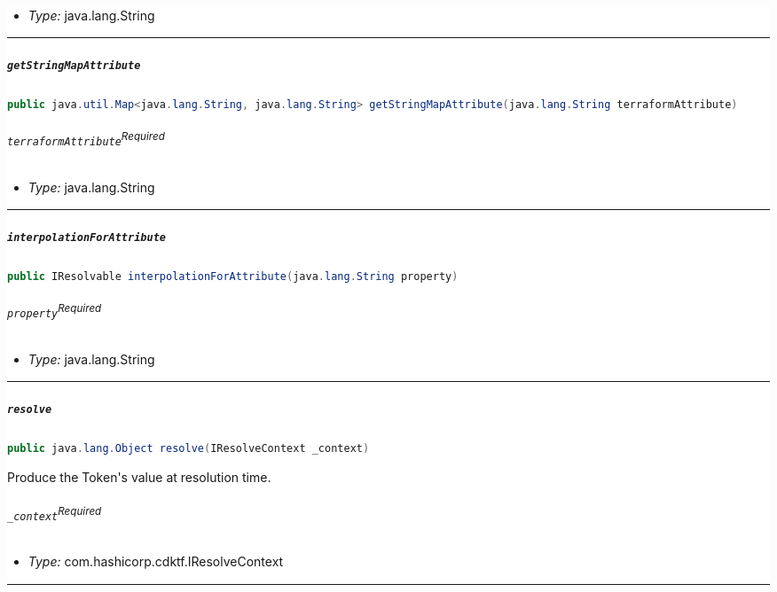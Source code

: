 - *Type:* java.lang.String

---

##### `getStringMapAttribute` <a name="getStringMapAttribute" id="@cdktf/provider-opentelekomcloud.apigwGroupV2.ApigwGroupV2EnvironmentOutputReference.getStringMapAttribute"></a>

```java
public java.util.Map<java.lang.String, java.lang.String> getStringMapAttribute(java.lang.String terraformAttribute)
```

###### `terraformAttribute`<sup>Required</sup> <a name="terraformAttribute" id="@cdktf/provider-opentelekomcloud.apigwGroupV2.ApigwGroupV2EnvironmentOutputReference.getStringMapAttribute.parameter.terraformAttribute"></a>

- *Type:* java.lang.String

---

##### `interpolationForAttribute` <a name="interpolationForAttribute" id="@cdktf/provider-opentelekomcloud.apigwGroupV2.ApigwGroupV2EnvironmentOutputReference.interpolationForAttribute"></a>

```java
public IResolvable interpolationForAttribute(java.lang.String property)
```

###### `property`<sup>Required</sup> <a name="property" id="@cdktf/provider-opentelekomcloud.apigwGroupV2.ApigwGroupV2EnvironmentOutputReference.interpolationForAttribute.parameter.property"></a>

- *Type:* java.lang.String

---

##### `resolve` <a name="resolve" id="@cdktf/provider-opentelekomcloud.apigwGroupV2.ApigwGroupV2EnvironmentOutputReference.resolve"></a>

```java
public java.lang.Object resolve(IResolveContext _context)
```

Produce the Token's value at resolution time.

###### `_context`<sup>Required</sup> <a name="_context" id="@cdktf/provider-opentelekomcloud.apigwGroupV2.ApigwGroupV2EnvironmentOutputReference.resolve.parameter._context"></a>

- *Type:* com.hashicorp.cdktf.IResolveContext

---
